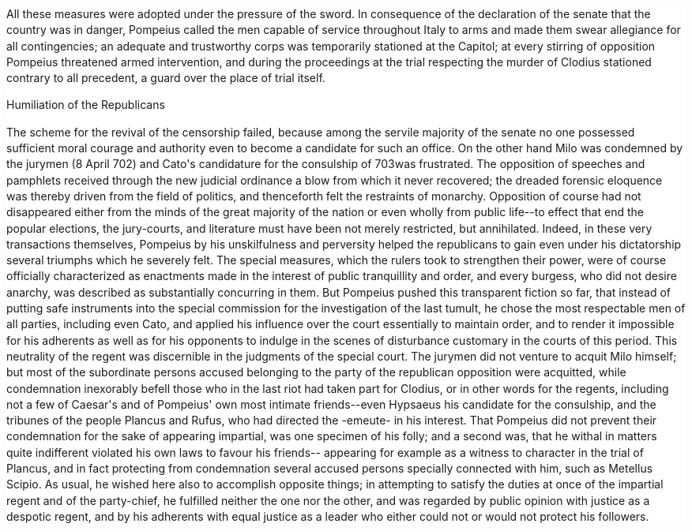 All these measures were adopted under the pressure of the sword.
In consequence of the declaration of the senate that the country
was in danger, Pompeius called the men capable of service
throughout Italy to arms and made them swear allegiance
for all contingencies; an adequate and trustworthy corps
was temporarily stationed at the Capitol; at every stirring
of opposition Pompeius threatened armed intervention, and during
the proceedings at the trial respecting the murder of Clodius
stationed contrary to all precedent, a guard over the place
of trial itself.

Humiliation of the Republicans

The scheme for the revival of the censorship failed, because
among the servile majority of the senate no one possessed
sufficient moral courage and authority even to become a candidate
for such an office.  On the other hand Milo was condemned
by the jurymen (8 April 702) and Cato's candidature for the consulship
of 703was frustrated.  The opposition of speeches and pamphlets
received through the new judicial ordinance a blow from which
it never recovered; the dreaded forensic eloquence was thereby
driven from the field of politics, and thenceforth felt
the restraints of monarchy.  Opposition of course had not disappeared
either from the minds of the great majority of the nation
or even wholly from public life--to effect that end the popular elections,
the jury-courts, and literature must have been not merely restricted,
but annihilated.  Indeed, in these very transactions themselves,
Pompeius by his unskilfulness and perversity helped the republicans
to gain even under his dictatorship several triumphs which
he severely felt.  The special measures, which the rulers took
to strengthen their power, were of course officially characterized
as enactments made in the interest of public tranquillity and order,
and every burgess, who did not desire anarchy, was described
as substantially concurring in them.  But Pompeius pushed
this transparent fiction so far, that instead of putting
safe instruments into the special commission for the investigation
of the last tumult, he chose the most respectable men of all parties,
including even Cato, and applied his influence over the court essentially
to maintain order, and to render it impossible for his adherents
as well as for his opponents to indulge in the scenes of disturbance
customary in the courts of this period.  This neutrality of the regent
was discernible in the judgments of the special court.  The jurymen
did not venture to acquit Milo himself; but most of the subordinate
persons accused belonging to the party of the republican opposition
were acquitted, while condemnation inexorably befell those
who in the last riot had taken part for Clodius, or in other words
for the regents, including not a few of Caesar's and of Pompeius' own
most intimate friends--even Hypsaeus his candidate for the consulship,
and the tribunes of the people Plancus and Rufus, who had directed
the -emeute- in his interest.  That Pompeius did not prevent
their condemnation for the sake of appearing impartial, was one specimen
of his folly; and a second was, that he withal in matters
quite indifferent violated his own laws to favour his friends--
appearing for example as a witness to character in the trial of Plancus,
and in fact protecting from condemnation several accused persons
specially connected with him, such as Metellus Scipio.  As usual,
he wished here also to accomplish opposite things; in attempting
to satisfy the duties at once of the impartial regent
and of the party-chief, he fulfilled neither the one nor the other,
and was regarded by public opinion with justice as a despotic regent,
and by his adherents with equal justice as a leader who either
could not or would not protect his followers.
